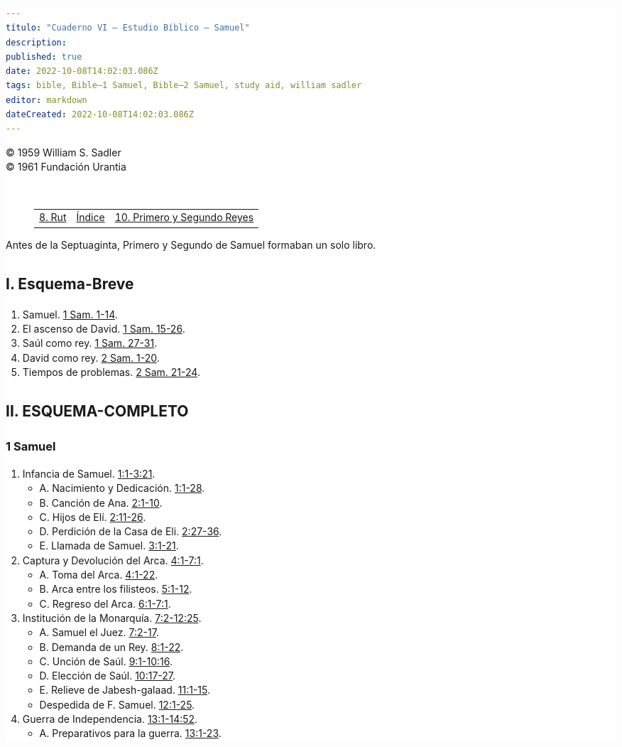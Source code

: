 ```yaml
---
título: "Cuaderno VI — Estudio Bíblico — Samuel"
description: 
published: true
date: 2022-10-08T14:02:03.086Z
tags: bible, Bible—1 Samuel, Bible—2 Samuel, study aid, william sadler
editor: markdown
dateCreated: 2022-10-08T14:02:03.086Z
---
```


<p class="v-card v-sheet theme--light grey lighten-3 px-2">© 1959 William S. Sadler<br>© 1961 Fundación Urantia</p>

<br>

<figure class="table chapter-navigator">
	<table>
		<tbody>
		<tr>
			<td><a href="/es/article/William_S_Sadler/Workbook_6_Bible_Study/Study_1_8_Ruth"><span class="mdi mdi-arrow-left-drop-circle"></span><span class="pl-2">8. Rut</span></a></td>
			<td><a href="/es/article/William_S_Sadler/Workbook_6_Bible_Study#índice"><span class="mdi mdi-book-open-variant"></span><span class="pl-2">Índice</span></a></td>
			<td><a href="/es/article/William_S_Sadler/Workbook_6_Bible_Study/Study_1_10_Kings"><span class="pr-2">10. Primero y Segundo Reyes</span><span class="mdi mdi-arrow-right-drop-circle"></span></a></td>
		</tr>
		</tbody>
	</table>
</figure>

Antes de la Septuaginta, Primero y Segundo de Samuel formaban un solo libro.

## I. Esquema-Breve

1. Samuel. [1 Sam. 1-14](/es/Bible/1_Samuel/1).
2. El ascenso de David. [1 Sam. 15-26](/es/Bible/1_Samuel/15).
3. Saúl como rey. [1 Sam. 27-31](/es/Bible/1_Samuel/27).
4. David como rey. [2 Sam. 1-20](/es/Bible/2_Samuel/1).
5. Tiempos de problemas. [2 Sam. 21-24](/es/Bible/2_Samuel/21).

## II. ESQUEMA-COMPLETO

### 1 Samuel

1. Infancia de Samuel. [1:1-3:21](/es/Bible/1_Samuel/1#v1).
	- A. Nacimiento y Dedicación. [1:1-28](/es/Bible/1_Samuel/1#v1).
	- B. Canción de Ana. [2:1-10](/es/Bible/1_Samuel/2#v1).
	- C. Hijos de Elí. [2:11-26](/es/Bible/1_Samuel/2#v11).
	- D. Perdición de la Casa de Eli. [2:27-36](/es/Bible/1_Samuel/2#v27).
	- E. Llamada de Samuel. [3:1-21](/es/Bible/1_Samuel/3#v1).
2. Captura y Devolución del Arca. [4:1-7:1](/es/Bible/1_Samuel/4#v1).
	- A. Toma del Arca. [4:1-22](/es/Bible/1_Samuel/4#v1).
	- B. Arca entre los filisteos. [5:1-12](/es/Bible/1_Samuel/5#v1).
	- C. Regreso del Arca. [6:1-7:1](/es/Bible/1_Samuel/6#v1).
3. Institución de la Monarquía. [7:2-12:25](/es/Bible/1_Samuel/7#v2).
	- A. Samuel el Juez. [7:2-17](/es/Bible/1_Samuel/7#v2).
	- B. Demanda de un Rey. [8:1-22](/es/Bible/1_Samuel/8#v1).
	- C. Unción de Saúl. [9:1-10:16](/es/Bible/1_Samuel/9#v1).
	- D. Elección de Saúl. [10:17-27](/es/Bible/1_Samuel/10#v17).
	- E. Relieve de Jabesh-galaad. [11:1-15](/es/Bible/1_Samuel/11#v1).
	- Despedida de F. Samuel. [12:1-25](/es/Bible/1_Samuel/12#v1).
4. Guerra de Independencia. [13:1-14:52](/es/Bible/1_Samuel/13#v1).
	- A. Preparativos para la guerra. [13:1-23](/es/Bible/1_Samuel/13#v1).